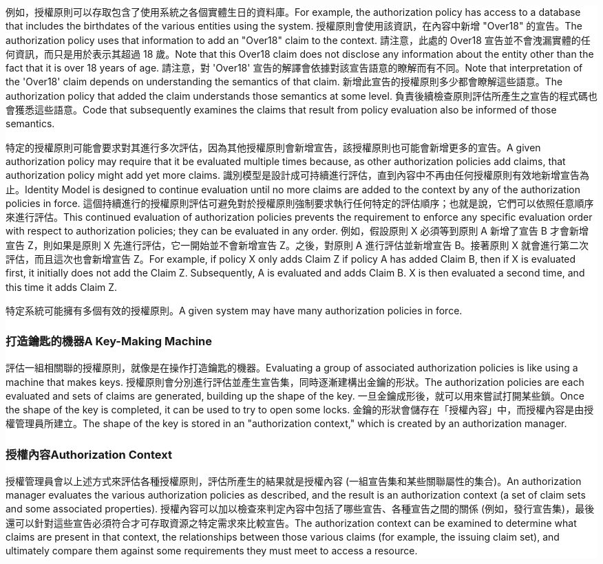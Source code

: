  <span data-ttu-id="bb094-210">例如，授權原則可以存取包含了使用系統之各個實體生日的資料庫。</span><span class="sxs-lookup"><span data-stu-id="bb094-210">For example, the authorization policy has access to a database that includes the birthdates of the various entities using the system.</span></span> <span data-ttu-id="bb094-211">授權原則會使用該資訊，在內容中新增 "Over18" 的宣告。</span><span class="sxs-lookup"><span data-stu-id="bb094-211">The authorization policy uses that information to add an "Over18" claim to the context.</span></span> <span data-ttu-id="bb094-212">請注意，此處的 Over18 宣告並不會洩漏實體的任何資訊，而只是用於表示其超過 18 歲。</span><span class="sxs-lookup"><span data-stu-id="bb094-212">Note that this Over18 claim does not disclose any information about the entity other than the fact that it is over 18 years of age.</span></span> <span data-ttu-id="bb094-213">請注意，對 'Over18' 宣告的解譯會依據對該宣告語意的瞭解而有不同。</span><span class="sxs-lookup"><span data-stu-id="bb094-213">Note that interpretation of the 'Over18' claim depends on understanding the semantics of that claim.</span></span> <span data-ttu-id="bb094-214">新增此宣告的授權原則多少都會瞭解這些語意。</span><span class="sxs-lookup"><span data-stu-id="bb094-214">The authorization policy that added the claim understands those semantics at some level.</span></span> <span data-ttu-id="bb094-215">負責後續檢查原則評估所產生之宣告的程式碼也會獲悉這些語意。</span><span class="sxs-lookup"><span data-stu-id="bb094-215">Code that subsequently examines the claims that result from policy evaluation also be informed of those semantics.</span></span>  
  
 <span data-ttu-id="bb094-216">特定的授權原則可能會要求對其進行多次評估，因為其他授權原則會新增宣告，該授權原則也可能會新增更多的宣告。</span><span class="sxs-lookup"><span data-stu-id="bb094-216">A given authorization policy may require that it be evaluated multiple times because, as other authorization policies add claims, that authorization policy might add yet more claims.</span></span> <span data-ttu-id="bb094-217">識別模型是設計成可持續進行評估，直到內容中不再由任何授權原則有效地新增宣告為止。</span><span class="sxs-lookup"><span data-stu-id="bb094-217">Identity Model is designed to continue evaluation until no more claims are added to the context by any of the authorization policies in force.</span></span> <span data-ttu-id="bb094-218">這個持續進行的授權原則評估可避免對於授權原則強制要求執行任何特定的評估順序；也就是說，它們可以依照任意順序來進行評估。</span><span class="sxs-lookup"><span data-stu-id="bb094-218">This continued evaluation of authorization policies prevents the requirement to enforce any specific evaluation order with respect to authorization policies; they can be evaluated in any order.</span></span> <span data-ttu-id="bb094-219">例如，假設原則 X 必須等到原則 A 新增了宣告 B 才會新增宣告 Z，則如果是原則 X 先進行評估，它一開始並不會新增宣告 Z。之後，對原則 A 進行評估並新增宣告 B。接著原則 X 就會進行第二次評估，而且這次也會新增宣告 Z。</span><span class="sxs-lookup"><span data-stu-id="bb094-219">For example, if policy X only adds Claim Z if policy A has added Claim B, then if X is evaluated first, it initially does not add the Claim Z. Subsequently, A is evaluated and adds Claim B. X is then evaluated a second time, and this time it adds Claim Z.</span></span>  
  
 <span data-ttu-id="bb094-220">特定系統可能擁有多個有效的授權原則。</span><span class="sxs-lookup"><span data-stu-id="bb094-220">A given system may have many authorization policies in force.</span></span>  
  
### <a name="a-key-making-machine"></a><span data-ttu-id="bb094-221">打造鑰匙的機器</span><span class="sxs-lookup"><span data-stu-id="bb094-221">A Key-Making Machine</span></span>  
 <span data-ttu-id="bb094-222">評估一組相關聯的授權原則，就像是在操作打造鑰匙的機器。</span><span class="sxs-lookup"><span data-stu-id="bb094-222">Evaluating a group of associated authorization policies is like using a machine that makes keys.</span></span> <span data-ttu-id="bb094-223">授權原則會分別進行評估並產生宣告集，同時逐漸建構出金鑰的形狀。</span><span class="sxs-lookup"><span data-stu-id="bb094-223">The authorization policies are each evaluated and sets of claims are generated, building up the shape of the key.</span></span> <span data-ttu-id="bb094-224">一旦金鑰成形後，就可以用來嘗試打開某些鎖。</span><span class="sxs-lookup"><span data-stu-id="bb094-224">Once the shape of the key is completed, it can be used to try to open some locks.</span></span> <span data-ttu-id="bb094-225">金鑰的形狀會儲存在「授權內容」中，而授權內容是由授權管理員所建立。</span><span class="sxs-lookup"><span data-stu-id="bb094-225">The shape of the key is stored in an "authorization context," which is created by an authorization manager.</span></span>  
  
### <a name="authorization-context"></a><span data-ttu-id="bb094-226">授權內容</span><span class="sxs-lookup"><span data-stu-id="bb094-226">Authorization Context</span></span>  
 <span data-ttu-id="bb094-227">授權管理員會以上述方式來評估各種授權原則，評估所產生的結果就是授權內容 (一組宣告集和某些關聯屬性的集合)。</span><span class="sxs-lookup"><span data-stu-id="bb094-227">An authorization manager evaluates the various authorization policies as described, and the result is an authorization context (a set of claim sets and some associated properties).</span></span> <span data-ttu-id="bb094-228">授權內容可以加以檢查來判定內容中包括了哪些宣告、各種宣告之間的關係 (例如，發行宣告集)，最後還可以針對這些宣告必須符合才可存取資源之特定需求來比較宣告。</span><span class="sxs-lookup"><span data-stu-id="bb094-228">The authorization context can be examined to determine what claims are present in that context, the relationships between those various claims (for example, the issuing claim set), and ultimately compare them against some requirements they must meet to access a resource.</span></span>  
  